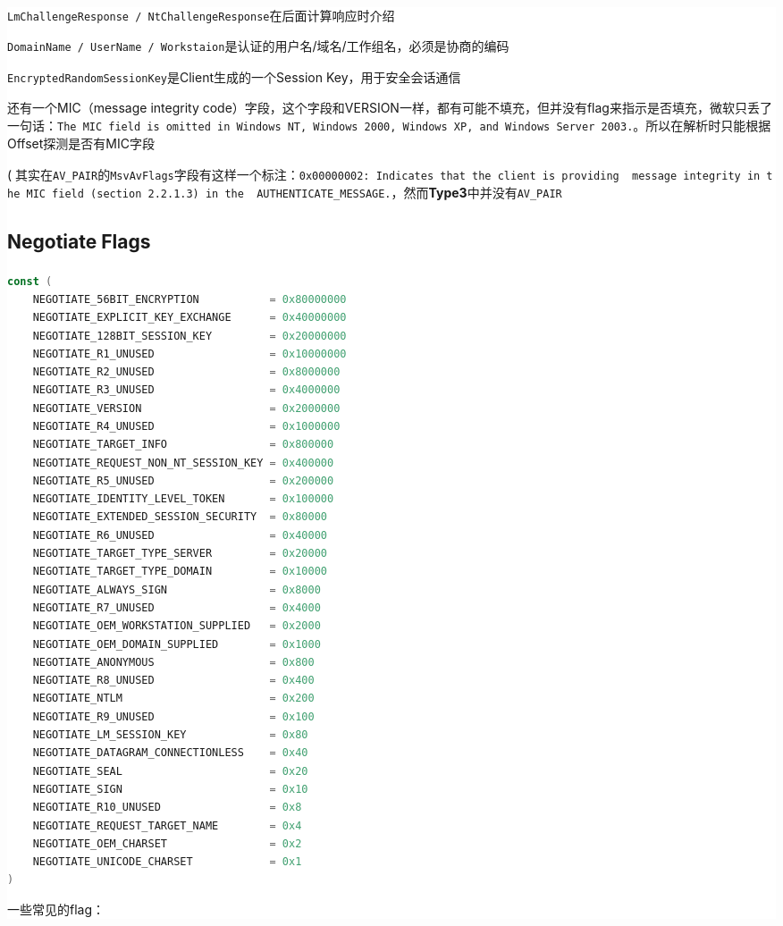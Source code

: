 `LmChallengeResponse / NtChallengeResponse`在后面计算响应时介绍

`DomainName / UserName / Workstaion`是认证的用户名/域名/工作组名，必须是协商的编码

`EncryptedRandomSessionKey`是Client生成的一个Session Key，用于安全会话通信

还有一个MIC（message integrity code）字段，这个字段和VERSION一样，都有可能不填充，但并没有flag来指示是否填充，微软只丢了一句话：`The MIC field is omitted in Windows NT, Windows 2000, Windows XP, and Windows Server 2003.`。所以在解析时只能根据Offset探测是否有MIC字段

( 其实在`AV_PAIR`的`MsvAvFlags`字段有这样一个标注：`0x00000002: Indicates that the client is providing  message integrity in the MIC field (section 2.2.1.3) in the  AUTHENTICATE_MESSAGE.`，然而**Type3**中并没有`AV_PAIR`

## Negotiate Flags

```go
const (
    NEGOTIATE_56BIT_ENCRYPTION           = 0x80000000
    NEGOTIATE_EXPLICIT_KEY_EXCHANGE      = 0x40000000
    NEGOTIATE_128BIT_SESSION_KEY         = 0x20000000
    NEGOTIATE_R1_UNUSED                  = 0x10000000
    NEGOTIATE_R2_UNUSED                  = 0x8000000
    NEGOTIATE_R3_UNUSED                  = 0x4000000
    NEGOTIATE_VERSION                    = 0x2000000
    NEGOTIATE_R4_UNUSED                  = 0x1000000
    NEGOTIATE_TARGET_INFO                = 0x800000
    NEGOTIATE_REQUEST_NON_NT_SESSION_KEY = 0x400000
    NEGOTIATE_R5_UNUSED                  = 0x200000
    NEGOTIATE_IDENTITY_LEVEL_TOKEN       = 0x100000
    NEGOTIATE_EXTENDED_SESSION_SECURITY  = 0x80000
    NEGOTIATE_R6_UNUSED                  = 0x40000
    NEGOTIATE_TARGET_TYPE_SERVER         = 0x20000
    NEGOTIATE_TARGET_TYPE_DOMAIN         = 0x10000
    NEGOTIATE_ALWAYS_SIGN                = 0x8000
    NEGOTIATE_R7_UNUSED                  = 0x4000
    NEGOTIATE_OEM_WORKSTATION_SUPPLIED   = 0x2000
    NEGOTIATE_OEM_DOMAIN_SUPPLIED        = 0x1000
    NEGOTIATE_ANONYMOUS                  = 0x800
    NEGOTIATE_R8_UNUSED                  = 0x400
    NEGOTIATE_NTLM                       = 0x200
    NEGOTIATE_R9_UNUSED                  = 0x100
    NEGOTIATE_LM_SESSION_KEY             = 0x80
    NEGOTIATE_DATAGRAM_CONNECTIONLESS    = 0x40
    NEGOTIATE_SEAL                       = 0x20
    NEGOTIATE_SIGN                       = 0x10
    NEGOTIATE_R10_UNUSED                 = 0x8
    NEGOTIATE_REQUEST_TARGET_NAME        = 0x4
    NEGOTIATE_OEM_CHARSET                = 0x2
    NEGOTIATE_UNICODE_CHARSET            = 0x1
)
```

一些常见的flag：
